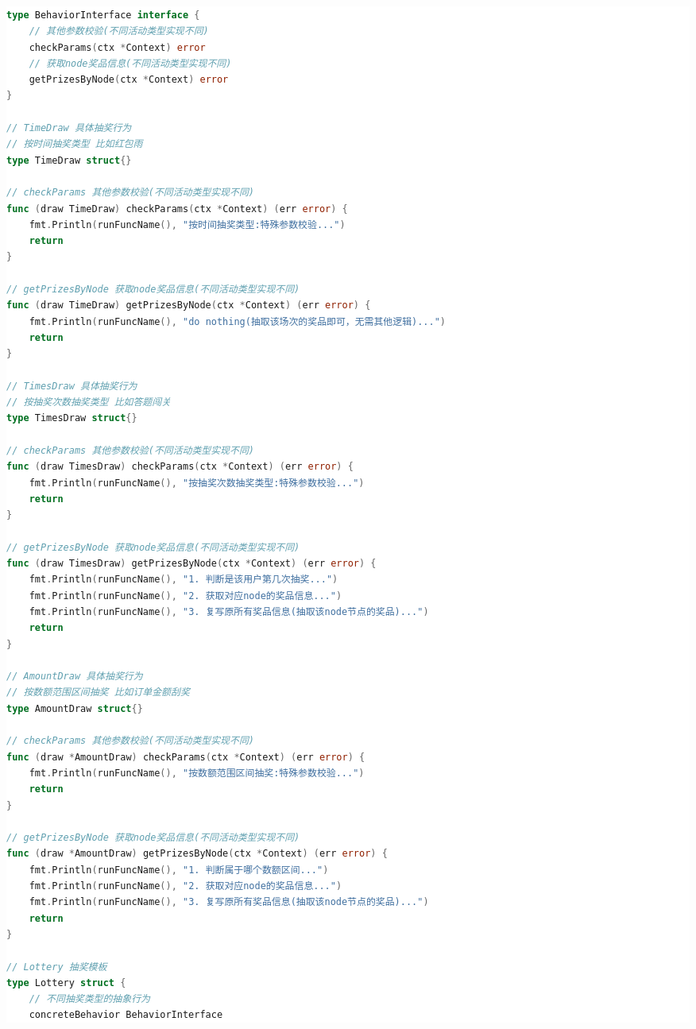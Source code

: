 ```go
type BehaviorInterface interface {
	// 其他参数校验(不同活动类型实现不同)
	checkParams(ctx *Context) error
	// 获取node奖品信息(不同活动类型实现不同)
	getPrizesByNode(ctx *Context) error
}

// TimeDraw 具体抽奖行为
// 按时间抽奖类型 比如红包雨
type TimeDraw struct{}

// checkParams 其他参数校验(不同活动类型实现不同)
func (draw TimeDraw) checkParams(ctx *Context) (err error) {
	fmt.Println(runFuncName(), "按时间抽奖类型:特殊参数校验...")
	return
}

// getPrizesByNode 获取node奖品信息(不同活动类型实现不同)
func (draw TimeDraw) getPrizesByNode(ctx *Context) (err error) {
	fmt.Println(runFuncName(), "do nothing(抽取该场次的奖品即可，无需其他逻辑)...")
	return
}

// TimesDraw 具体抽奖行为
// 按抽奖次数抽奖类型 比如答题闯关
type TimesDraw struct{}

// checkParams 其他参数校验(不同活动类型实现不同)
func (draw TimesDraw) checkParams(ctx *Context) (err error) {
	fmt.Println(runFuncName(), "按抽奖次数抽奖类型:特殊参数校验...")
	return
}

// getPrizesByNode 获取node奖品信息(不同活动类型实现不同)
func (draw TimesDraw) getPrizesByNode(ctx *Context) (err error) {
	fmt.Println(runFuncName(), "1. 判断是该用户第几次抽奖...")
	fmt.Println(runFuncName(), "2. 获取对应node的奖品信息...")
	fmt.Println(runFuncName(), "3. 复写原所有奖品信息(抽取该node节点的奖品)...")
	return
}

// AmountDraw 具体抽奖行为
// 按数额范围区间抽奖 比如订单金额刮奖
type AmountDraw struct{}

// checkParams 其他参数校验(不同活动类型实现不同)
func (draw *AmountDraw) checkParams(ctx *Context) (err error) {
	fmt.Println(runFuncName(), "按数额范围区间抽奖:特殊参数校验...")
	return
}

// getPrizesByNode 获取node奖品信息(不同活动类型实现不同)
func (draw *AmountDraw) getPrizesByNode(ctx *Context) (err error) {
	fmt.Println(runFuncName(), "1. 判断属于哪个数额区间...")
	fmt.Println(runFuncName(), "2. 获取对应node的奖品信息...")
	fmt.Println(runFuncName(), "3. 复写原所有奖品信息(抽取该node节点的奖品)...")
	return
}

// Lottery 抽奖模板
type Lottery struct {
	// 不同抽奖类型的抽象行为
	concreteBehavior BehaviorInterface
```